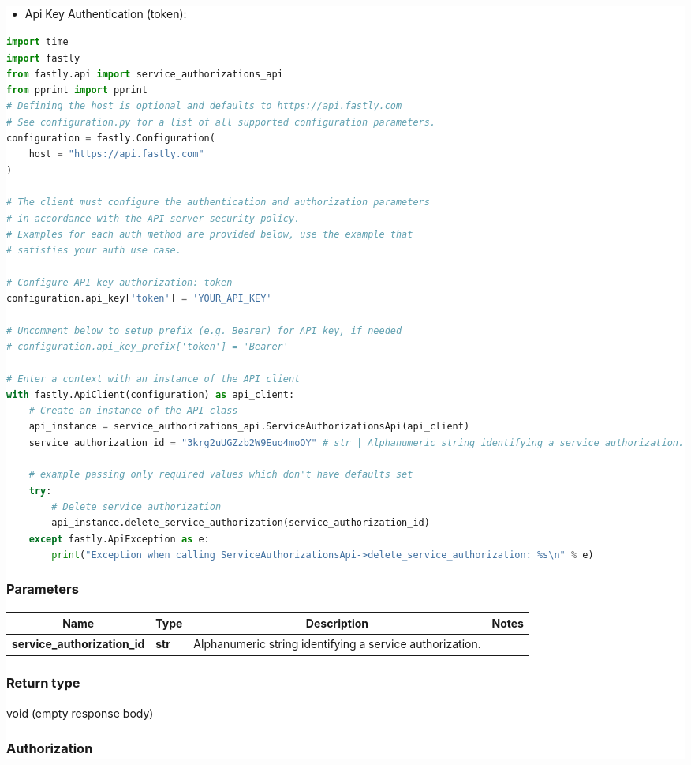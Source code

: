 * Api Key Authentication (token):

```python
import time
import fastly
from fastly.api import service_authorizations_api
from pprint import pprint
# Defining the host is optional and defaults to https://api.fastly.com
# See configuration.py for a list of all supported configuration parameters.
configuration = fastly.Configuration(
    host = "https://api.fastly.com"
)

# The client must configure the authentication and authorization parameters
# in accordance with the API server security policy.
# Examples for each auth method are provided below, use the example that
# satisfies your auth use case.

# Configure API key authorization: token
configuration.api_key['token'] = 'YOUR_API_KEY'

# Uncomment below to setup prefix (e.g. Bearer) for API key, if needed
# configuration.api_key_prefix['token'] = 'Bearer'

# Enter a context with an instance of the API client
with fastly.ApiClient(configuration) as api_client:
    # Create an instance of the API class
    api_instance = service_authorizations_api.ServiceAuthorizationsApi(api_client)
    service_authorization_id = "3krg2uUGZzb2W9Euo4moOY" # str | Alphanumeric string identifying a service authorization.

    # example passing only required values which don't have defaults set
    try:
        # Delete service authorization
        api_instance.delete_service_authorization(service_authorization_id)
    except fastly.ApiException as e:
        print("Exception when calling ServiceAuthorizationsApi->delete_service_authorization: %s\n" % e)
```


### Parameters

Name | Type | Description  | Notes
------------- | ------------- | ------------- | -------------
 **service_authorization_id** | **str**| Alphanumeric string identifying a service authorization. |

### Return type

void (empty response body)

### Authorization
